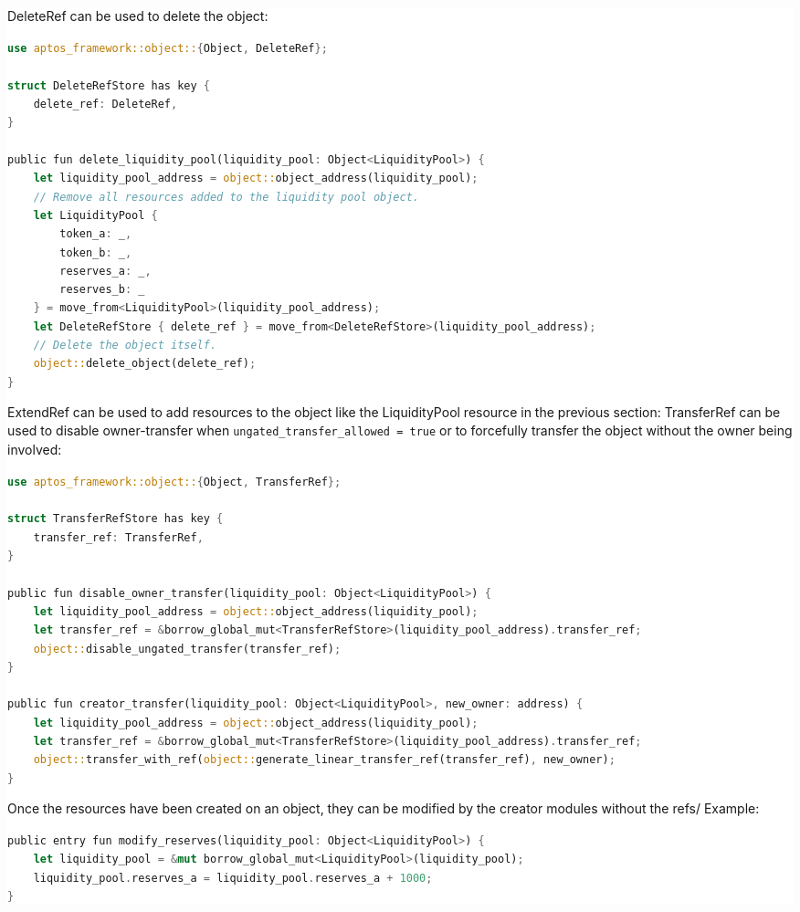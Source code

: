 DeleteRef can be used to delete the object:
```rust
use aptos_framework::object::{Object, DeleteRef};

struct DeleteRefStore has key {
    delete_ref: DeleteRef,
}

public fun delete_liquidity_pool(liquidity_pool: Object<LiquidityPool>) {
    let liquidity_pool_address = object::object_address(liquidity_pool);
    // Remove all resources added to the liquidity pool object.
    let LiquidityPool {
        token_a: _,
        token_b: _,
        reserves_a: _,
        reserves_b: _
    } = move_from<LiquidityPool>(liquidity_pool_address);
    let DeleteRefStore { delete_ref } = move_from<DeleteRefStore>(liquidity_pool_address);
    // Delete the object itself.
    object::delete_object(delete_ref);
}
```

ExtendRef can be used to add resources to the object like the LiquidityPool resource in the previous section:
TransferRef can be used to disable owner-transfer when `ungated_transfer_allowed = true` or to forcefully transfer the object without the owner being involved:
```rust
use aptos_framework::object::{Object, TransferRef};

struct TransferRefStore has key {
    transfer_ref: TransferRef,
}

public fun disable_owner_transfer(liquidity_pool: Object<LiquidityPool>) {
    let liquidity_pool_address = object::object_address(liquidity_pool);
    let transfer_ref = &borrow_global_mut<TransferRefStore>(liquidity_pool_address).transfer_ref;
    object::disable_ungated_transfer(transfer_ref);
}

public fun creator_transfer(liquidity_pool: Object<LiquidityPool>, new_owner: address) {
    let liquidity_pool_address = object::object_address(liquidity_pool);
    let transfer_ref = &borrow_global_mut<TransferRefStore>(liquidity_pool_address).transfer_ref;
    object::transfer_with_ref(object::generate_linear_transfer_ref(transfer_ref), new_owner);
}
```

Once the resources have been created on an object, they can be modified by the creator modules without the refs/ Example:
```rust
public entry fun modify_reserves(liquidity_pool: Object<LiquidityPool>) {
    let liquidity_pool = &mut borrow_global_mut<LiquidityPool>(liquidity_pool);
    liquidity_pool.reserves_a = liquidity_pool.reserves_a + 1000;
}
```
